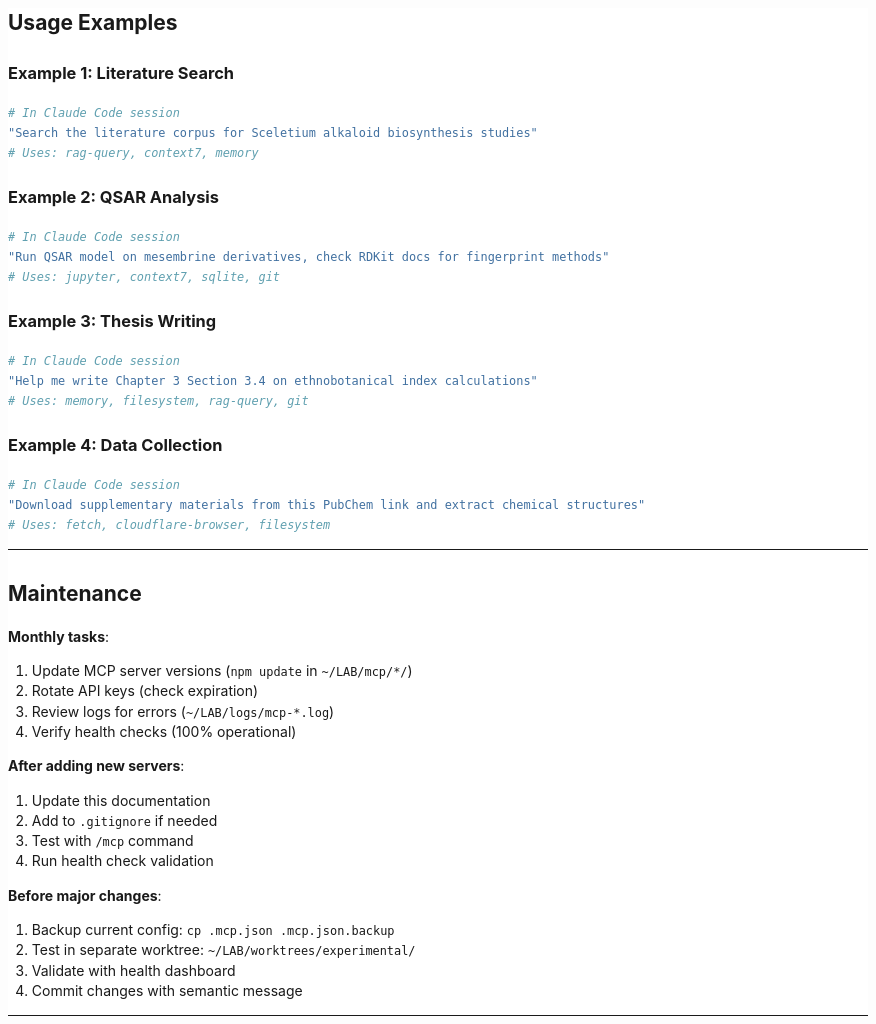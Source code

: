 
## Usage Examples

### Example 1: Literature Search
```bash
# In Claude Code session
"Search the literature corpus for Sceletium alkaloid biosynthesis studies"
# Uses: rag-query, context7, memory
```

### Example 2: QSAR Analysis
```bash
# In Claude Code session
"Run QSAR model on mesembrine derivatives, check RDKit docs for fingerprint methods"
# Uses: jupyter, context7, sqlite, git
```

### Example 3: Thesis Writing
```bash
# In Claude Code session
"Help me write Chapter 3 Section 3.4 on ethnobotanical index calculations"
# Uses: memory, filesystem, rag-query, git
```

### Example 4: Data Collection
```bash
# In Claude Code session
"Download supplementary materials from this PubChem link and extract chemical structures"
# Uses: fetch, cloudflare-browser, filesystem
```

---

## Maintenance

**Monthly tasks**:
1. Update MCP server versions (`npm update` in `~/LAB/mcp/*/`)
2. Rotate API keys (check expiration)
3. Review logs for errors (`~/LAB/logs/mcp-*.log`)
4. Verify health checks (100% operational)

**After adding new servers**:
1. Update this documentation
2. Add to `.gitignore` if needed
3. Test with `/mcp` command
4. Run health check validation

**Before major changes**:
1. Backup current config: `cp .mcp.json .mcp.json.backup`
2. Test in separate worktree: `~/LAB/worktrees/experimental/`
3. Validate with health dashboard
4. Commit changes with semantic message

---